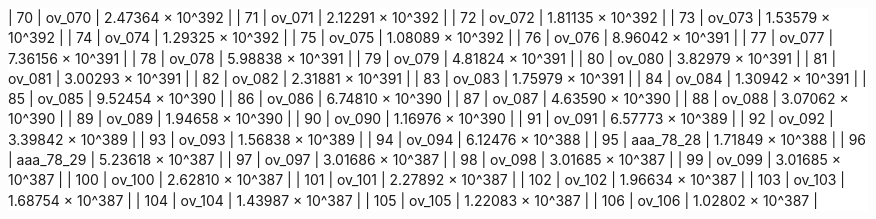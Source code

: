 | 70 | ov_070 | 2.47364 × 10^392 |
| 71 | ov_071 | 2.12291 × 10^392 |
| 72 | ov_072 | 1.81135 × 10^392 |
| 73 | ov_073 | 1.53579 × 10^392 |
| 74 | ov_074 | 1.29325 × 10^392 |
| 75 | ov_075 | 1.08089 × 10^392 |
| 76 | ov_076 | 8.96042 × 10^391 |
| 77 | ov_077 | 7.36156 × 10^391 |
| 78 | ov_078 | 5.98838 × 10^391 |
| 79 | ov_079 | 4.81824 × 10^391 |
| 80 | ov_080 | 3.82979 × 10^391 |
| 81 | ov_081 | 3.00293 × 10^391 |
| 82 | ov_082 | 2.31881 × 10^391 |
| 83 | ov_083 | 1.75979 × 10^391 |
| 84 | ov_084 | 1.30942 × 10^391 |
| 85 | ov_085 | 9.52454 × 10^390 |
| 86 | ov_086 | 6.74810 × 10^390 |
| 87 | ov_087 | 4.63590 × 10^390 |
| 88 | ov_088 | 3.07062 × 10^390 |
| 89 | ov_089 | 1.94658 × 10^390 |
| 90 | ov_090 | 1.16976 × 10^390 |
| 91 | ov_091 | 6.57773 × 10^389 |
| 92 | ov_092 | 3.39842 × 10^389 |
| 93 | ov_093 | 1.56838 × 10^389 |
| 94 | ov_094 | 6.12476 × 10^388 |
| 95 | aaa_78_28 | 1.71849 × 10^388 |
| 96 | aaa_78_29 | 5.23618 × 10^387 |
| 97 | ov_097 | 3.01686 × 10^387 |
| 98 | ov_098 | 3.01685 × 10^387 |
| 99 | ov_099 | 3.01685 × 10^387 |
| 100 | ov_100 | 2.62810 × 10^387 |
| 101 | ov_101 | 2.27892 × 10^387 |
| 102 | ov_102 | 1.96634 × 10^387 |
| 103 | ov_103 | 1.68754 × 10^387 |
| 104 | ov_104 | 1.43987 × 10^387 |
| 105 | ov_105 | 1.22083 × 10^387 |
| 106 | ov_106 | 1.02802 × 10^387 |